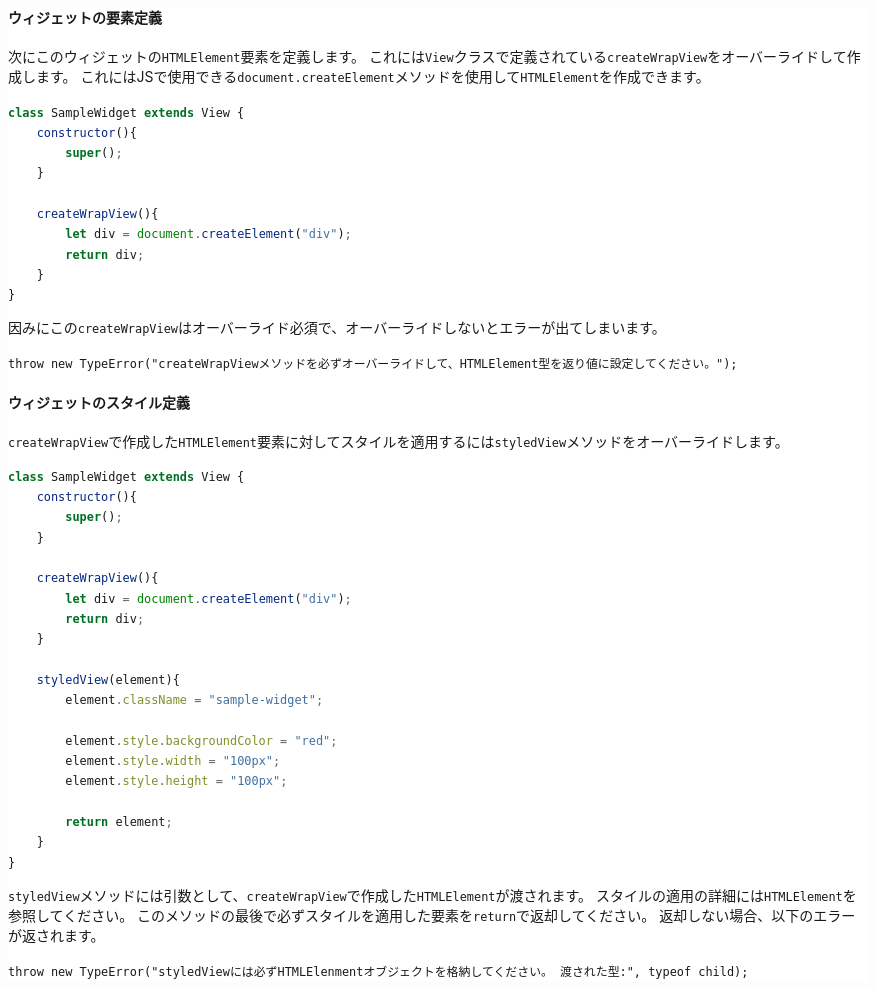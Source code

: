 #### ウィジェットの要素定義
次にこのウィジェットの`HTMLElement`要素を定義します。
これには`View`クラスで定義されている`createWrapView`をオーバーライドして作成します。
これにはJSで使用できる`document.createElement`メソッドを使用して`HTMLElement`を作成できます。
```js
class SampleWidget extends View {
	constructor(){
		super();
	}

	createWrapView(){
		let div = document.createElement("div");
		return div;
	}
}
```
因みにこの`createWrapView`はオーバーライド必須で、オーバーライドしないとエラーが出てしまいます。
```error
throw new TypeError("createWrapViewメソッドを必ずオーバーライドして、HTMLElement型を返り値に設定してください。");
```

#### ウィジェットのスタイル定義
`createWrapView`で作成した`HTMLElement`要素に対してスタイルを適用するには`styledView`メソッドをオーバーライドします。
```js
class SampleWidget extends View {
	constructor(){
		super();
	}

	createWrapView(){
		let div = document.createElement("div");
		return div;
	}

	styledView(element){
		element.className = "sample-widget";

		element.style.backgroundColor = "red";
		element.style.width = "100px";
		element.style.height = "100px";

		return element;
	}
}
```
`styledView`メソッドには引数として、`createWrapView`で作成した`HTMLElement`が渡されます。
スタイルの適用の詳細には`HTMLElement`を参照してください。
このメソッドの最後で必ずスタイルを適用した要素を`return`で返却してください。
返却しない場合、以下のエラーが返されます。
```error
throw new TypeError("styledViewには必ずHTMLElenmentオブジェクトを格納してください。 渡された型:", typeof child);
```
